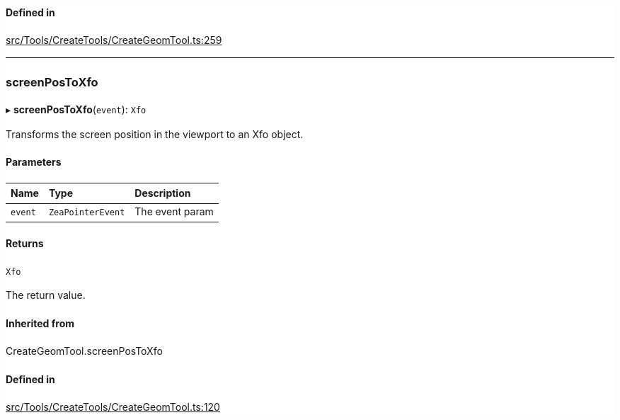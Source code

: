 #### Defined in

[src/Tools/CreateTools/CreateGeomTool.ts:259](https://github.com/ZeaInc/zea-ux/blob/8c31065/src/Tools/CreateTools/CreateGeomTool.ts#L259)

___

### screenPosToXfo

▸ **screenPosToXfo**(`event`): `Xfo`

Transforms the screen position in the viewport to an Xfo object.

#### Parameters

| Name | Type | Description |
| :------ | :------ | :------ |
| `event` | `ZeaPointerEvent` | The event param |

#### Returns

`Xfo`

The return value.

#### Inherited from

CreateGeomTool.screenPosToXfo

#### Defined in

[src/Tools/CreateTools/CreateGeomTool.ts:120](https://github.com/ZeaInc/zea-ux/blob/8c31065/src/Tools/CreateTools/CreateGeomTool.ts#L120)

